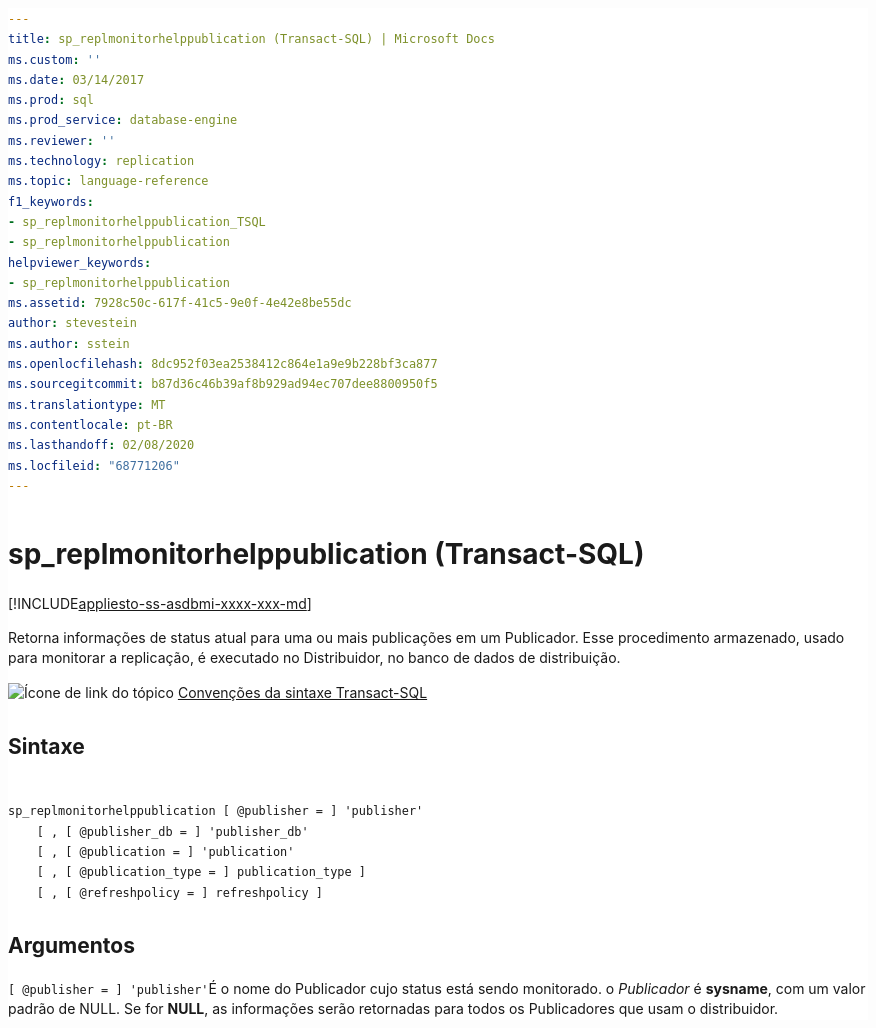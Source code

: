 ```yaml
---
title: sp_replmonitorhelppublication (Transact-SQL) | Microsoft Docs
ms.custom: ''
ms.date: 03/14/2017
ms.prod: sql
ms.prod_service: database-engine
ms.reviewer: ''
ms.technology: replication
ms.topic: language-reference
f1_keywords:
- sp_replmonitorhelppublication_TSQL
- sp_replmonitorhelppublication
helpviewer_keywords:
- sp_replmonitorhelppublication
ms.assetid: 7928c50c-617f-41c5-9e0f-4e42e8be55dc
author: stevestein
ms.author: sstein
ms.openlocfilehash: 8dc952f03ea2538412c864e1a9e9b228bf3ca877
ms.sourcegitcommit: b87d36c46b39af8b929ad94ec707dee8800950f5
ms.translationtype: MT
ms.contentlocale: pt-BR
ms.lasthandoff: 02/08/2020
ms.locfileid: "68771206"
---
```

# <a name="sp_replmonitorhelppublication-transact-sql"></a>sp_replmonitorhelppublication (Transact-SQL)
[!INCLUDE[appliesto-ss-asdbmi-xxxx-xxx-md](../../includes/appliesto-ss-asdbmi-xxxx-xxx-md.md)]

  Retorna informações de status atual para uma ou mais publicações em um Publicador. Esse procedimento armazenado, usado para monitorar a replicação, é executado no Distribuidor, no banco de dados de distribuição.  
  
 ![Ícone de link do tópico](../../database-engine/configure-windows/media/topic-link.gif "Ícone de link do tópico") [Convenções da sintaxe Transact-SQL](../../t-sql/language-elements/transact-sql-syntax-conventions-transact-sql.md)  
  
## <a name="syntax"></a>Sintaxe  
  
```  
  
sp_replmonitorhelppublication [ @publisher = ] 'publisher'  
    [ , [ @publisher_db = ] 'publisher_db'   
    [ , [ @publication = ] 'publication'   
    [ , [ @publication_type = ] publication_type ]   
    [ , [ @refreshpolicy = ] refreshpolicy ]  
```  
  
## <a name="arguments"></a>Argumentos  
`[ @publisher = ] 'publisher'`É o nome do Publicador cujo status está sendo monitorado. o *Publicador* é **sysname**, com um valor padrão de NULL. Se for **NULL**, as informações serão retornadas para todos os Publicadores que usam o distribuidor.  
  
